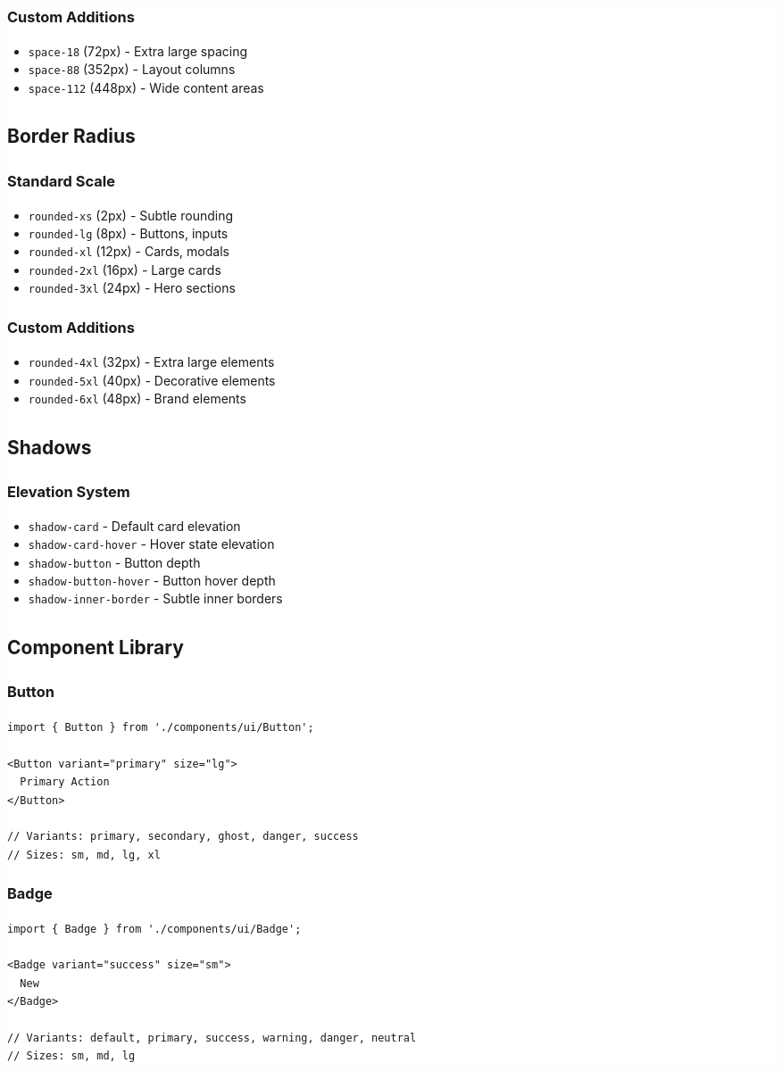 ### Custom Additions
- `space-18` (72px) - Extra large spacing
- `space-88` (352px) - Layout columns
- `space-112` (448px) - Wide content areas

## Border Radius

### Standard Scale
- `rounded-xs` (2px) - Subtle rounding
- `rounded-lg` (8px) - Buttons, inputs
- `rounded-xl` (12px) - Cards, modals
- `rounded-2xl` (16px) - Large cards
- `rounded-3xl` (24px) - Hero sections

### Custom Additions
- `rounded-4xl` (32px) - Extra large elements
- `rounded-5xl` (40px) - Decorative elements
- `rounded-6xl` (48px) - Brand elements

## Shadows

### Elevation System
- `shadow-card` - Default card elevation
- `shadow-card-hover` - Hover state elevation
- `shadow-button` - Button depth
- `shadow-button-hover` - Button hover depth
- `shadow-inner-border` - Subtle inner borders

## Component Library

### Button
```tsx
import { Button } from './components/ui/Button';

<Button variant="primary" size="lg">
  Primary Action
</Button>

// Variants: primary, secondary, ghost, danger, success
// Sizes: sm, md, lg, xl
```

### Badge
```tsx
import { Badge } from './components/ui/Badge';

<Badge variant="success" size="sm">
  New
</Badge>

// Variants: default, primary, success, warning, danger, neutral
// Sizes: sm, md, lg
```
